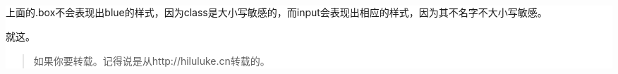 上面的.box不会表现出blue的样式，因为class是大小写敏感的，而input会表现出相应的样式，因为其不名字不大小写敏感。



就这。


> 如果你要转载。记得说是从http://hiluluke.cn转载的。
